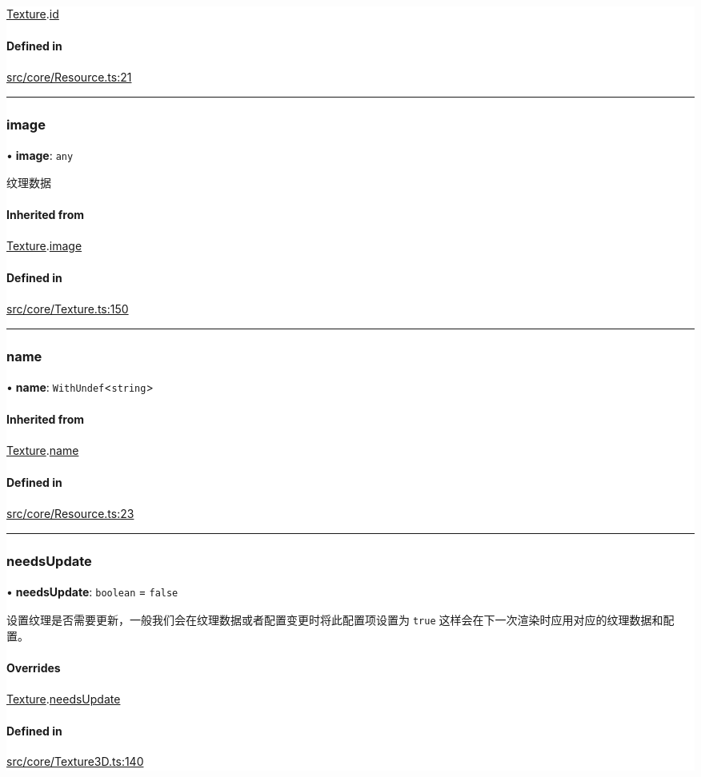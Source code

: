 [Texture](Texture.md).[id](Texture.md#id)

#### Defined in

[src/core/Resource.ts:21](https://github.com/sakitam-gis/vis-engine/blob/master/src/core/Resource.ts?at&#x3D;5cce138#line&#x3D;21)

___

### image

• **image**: `any`

纹理数据

#### Inherited from

[Texture](Texture.md).[image](Texture.md#image)

#### Defined in

[src/core/Texture.ts:150](https://github.com/sakitam-gis/vis-engine/blob/master/src/core/Texture.ts?at&#x3D;5cce138#line&#x3D;150)

___

### name

• **name**: `WithUndef`<`string`\>

#### Inherited from

[Texture](Texture.md).[name](Texture.md#name)

#### Defined in

[src/core/Resource.ts:23](https://github.com/sakitam-gis/vis-engine/blob/master/src/core/Resource.ts?at&#x3D;5cce138#line&#x3D;23)

___

### needsUpdate

• **needsUpdate**: `boolean` = `false`

设置纹理是否需要更新，一般我们会在纹理数据或者配置变更时将此配置项设置为 `true`
这样会在下一次渲染时应用对应的纹理数据和配置。

#### Overrides

[Texture](Texture.md).[needsUpdate](Texture.md#needsupdate)

#### Defined in

[src/core/Texture3D.ts:140](https://github.com/sakitam-gis/vis-engine/blob/master/src/core/Texture3D.ts?at&#x3D;5cce138#line&#x3D;140)
